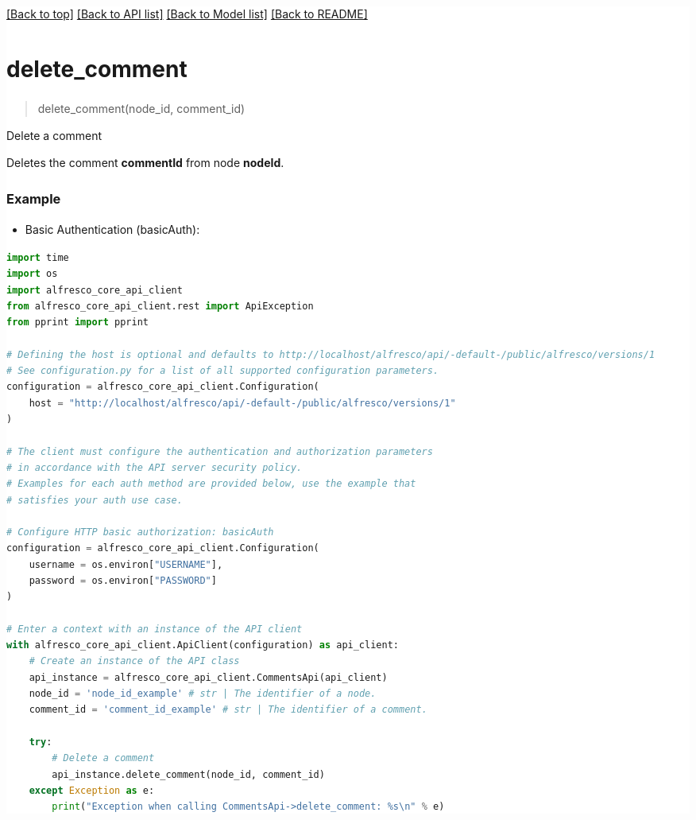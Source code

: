 [[Back to top]](#) [[Back to API list]](../README.md#documentation-for-api-endpoints) [[Back to Model list]](../README.md#documentation-for-models) [[Back to README]](../README.md)

# **delete_comment**
> delete_comment(node_id, comment_id)

Delete a comment

Deletes the comment **commentId** from node **nodeId**.

### Example

* Basic Authentication (basicAuth):
```python
import time
import os
import alfresco_core_api_client
from alfresco_core_api_client.rest import ApiException
from pprint import pprint

# Defining the host is optional and defaults to http://localhost/alfresco/api/-default-/public/alfresco/versions/1
# See configuration.py for a list of all supported configuration parameters.
configuration = alfresco_core_api_client.Configuration(
    host = "http://localhost/alfresco/api/-default-/public/alfresco/versions/1"
)

# The client must configure the authentication and authorization parameters
# in accordance with the API server security policy.
# Examples for each auth method are provided below, use the example that
# satisfies your auth use case.

# Configure HTTP basic authorization: basicAuth
configuration = alfresco_core_api_client.Configuration(
    username = os.environ["USERNAME"],
    password = os.environ["PASSWORD"]
)

# Enter a context with an instance of the API client
with alfresco_core_api_client.ApiClient(configuration) as api_client:
    # Create an instance of the API class
    api_instance = alfresco_core_api_client.CommentsApi(api_client)
    node_id = 'node_id_example' # str | The identifier of a node.
    comment_id = 'comment_id_example' # str | The identifier of a comment.

    try:
        # Delete a comment
        api_instance.delete_comment(node_id, comment_id)
    except Exception as e:
        print("Exception when calling CommentsApi->delete_comment: %s\n" % e)
```
